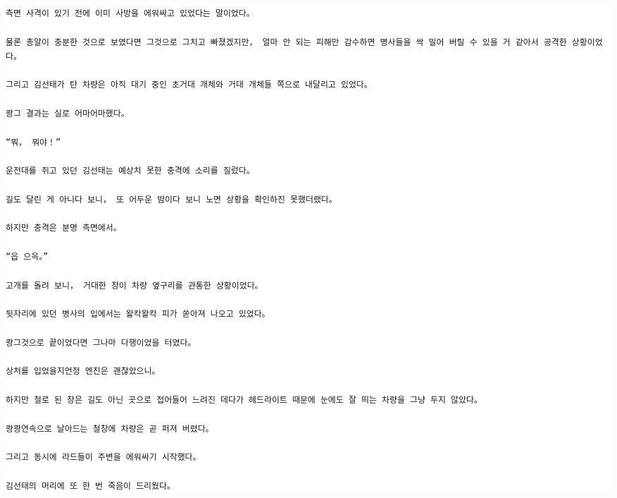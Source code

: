 	측면 사격이 있기 전에 이미 사방을 에워싸고 있었다는 말이었다。

	물론 총알이 충분한 것으로 보였다면 그것으로 그치고 빠졌겠지만， 얼마 안 되는 피해만 감수하면 병사들을 싹 밀어 버릴 수 있을 거 같아서 공격한 상황이었다。

	그리고 김선태가 탄 차량은 아직 대기 중인 초거대 개체와 거대 개체들 쪽으로 내달리고 있었다。

	쾅그 결과는 실로 어마어마했다。

	“뭐， 뭐야！”

	운전대를 쥐고 있던 김선태는 예상치 못한 충격에 소리를 질렀다。

	길도 달린 게 아니다 보니， 또 어두운 밤이다 보니 노면 상황을 확인하진 못했더랬다。

	하지만 충격은 분명 측면에서。

	“읍 으윽。”

	고개를 돌려 보니， 거대한 창이 차량 옆구리를 관통한 상황이었다。

	뒷자리에 있던 병사의 입에서는 왈칵왈칵 피가 쏟아져 나오고 있었다。

	쾅그것으로 끝이었다면 그나마 다행이었을 터였다。

	상처를 입었을지언정 엔진은 괜찮았으니。

	하지만 철로 된 창은 길도 아닌 곳으로 접어들어 느려진 데다가 헤드라이트 때문에 눈에도 잘 띄는 차량을 그냥 두지 않았다。

	쾅쾅연속으로 날아드는 철창에 차량은 곧 퍼져 버렸다。

	그리고 동시에 라드들이 주변을 에워싸기 시작했다。

	김선태의 머리에 또 한 번 죽음이 드리웠다。